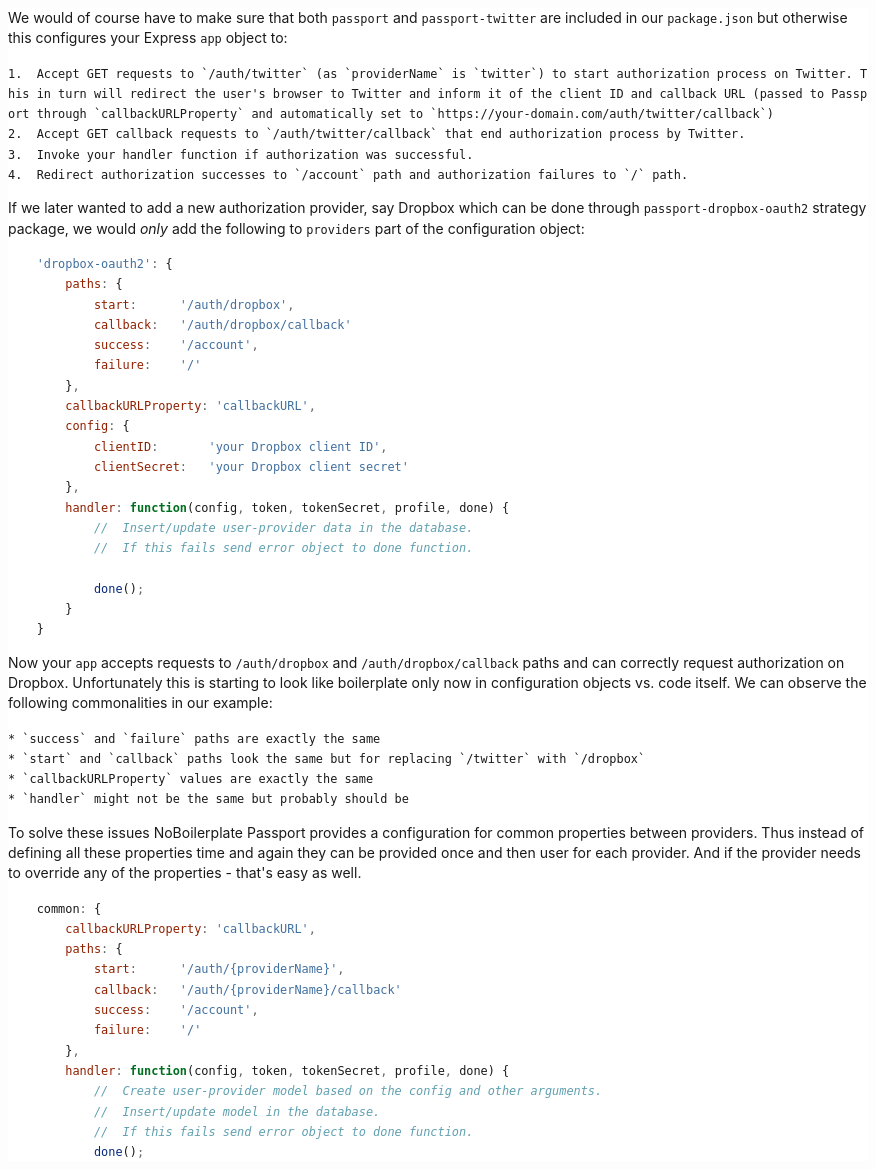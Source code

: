 We would of course have to make sure that both `passport` and `passport-twitter` are included in our `package.json` but otherwise this configures your Express `app` object to:

	1.	Accept GET requests to `/auth/twitter` (as `providerName` is `twitter`) to start authorization process on Twitter. This in turn will redirect the user's browser to Twitter and inform it of the client ID and callback URL (passed to Passport through `callbackURLProperty` and automatically set to `https://your-domain.com/auth/twitter/callback`)
	2.	Accept GET callback requests to `/auth/twitter/callback` that end authorization process by Twitter.
	3.	Invoke your handler function if authorization was successful.
	4.	Redirect authorization successes to `/account` path and authorization failures to `/` path.

If we later wanted to add a new authorization provider, say Dropbox which can be done through `passport-dropbox-oauth2` strategy package, we would *only* add the following to `providers` part of the configuration object:

```js
	'dropbox-oauth2': {
		paths: {
			start: 		'/auth/dropbox',
			callback: 	'/auth/dropbox/callback'
			success:	'/account',
			failure:	'/'
		},
		callbackURLProperty: 'callbackURL',
		config: {
			clientID:		'your Dropbox client ID',
			clientSecret: 	'your Dropbox client secret'
		},
		handler: function(config, token, tokenSecret, profile, done) {
			//	Insert/update user-provider data in the database.
			//	If this fails send error object to done function.

			done();
		}
	}
```

Now your `app` accepts requests to `/auth/dropbox` and `/auth/dropbox/callback` paths and can correctly request authorization on Dropbox. Unfortunately this is starting to look like boilerplate only now in configuration objects vs. code itself. We can observe the following commonalities in our example:

	* `success` and `failure` paths are exactly the same
	* `start` and `callback` paths look the same but for replacing `/twitter` with `/dropbox`
	* `callbackURLProperty` values are exactly the same
	* `handler` might not be the same but probably should be

To solve these issues NoBoilerplate Passport provides a configuration for common properties between providers. Thus instead of defining all these properties time and again they can be provided once and then user for each provider. And if the provider needs to override any of the properties - that's easy as well.

```js
	common: {
		callbackURLProperty: 'callbackURL',
		paths: {
			start: 		'/auth/{providerName}',
			callback: 	'/auth/{providerName}/callback'
			success:	'/account',
			failure:	'/'
		},
		handler: function(config, token, tokenSecret, profile, done) {
			//	Create user-provider model based on the config and other arguments.
			//	Insert/update model in the database.
			//	If this fails send error object to done function.
			done();
```